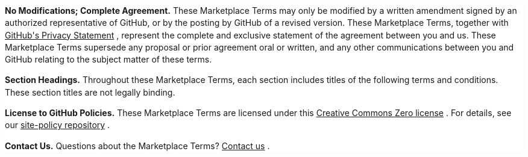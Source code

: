 **No Modifications; Complete Agreement.**
These Marketplace Terms may only be modified by a written amendment signed by an authorized representative of GitHub, or by the posting by GitHub of a revised version. These Marketplace Terms, together with
[GitHub's Privacy Statement](/en/articles/github-privacy-statement)
, represent the complete and exclusive statement of the agreement between you and us. These Marketplace Terms supersede any proposal or prior agreement oral or written, and any other communications between you and GitHub relating to the subject matter of these terms.

**Section Headings.**
Throughout these Marketplace Terms, each section includes titles of the following terms and conditions. These section titles are not legally binding.

**License to GitHub Policies.**
These Marketplace Terms are licensed under this
[Creative Commons Zero license](https://creativecommons.org/publicdomain/zero/1.0/)
. For details, see our
[site-policy repository](https://github.com/github/site-policy#license)
.

**Contact Us.**
Questions about the Marketplace Terms?
[Contact us](https://support.github.com/contact?tags=docs-policy)
.
